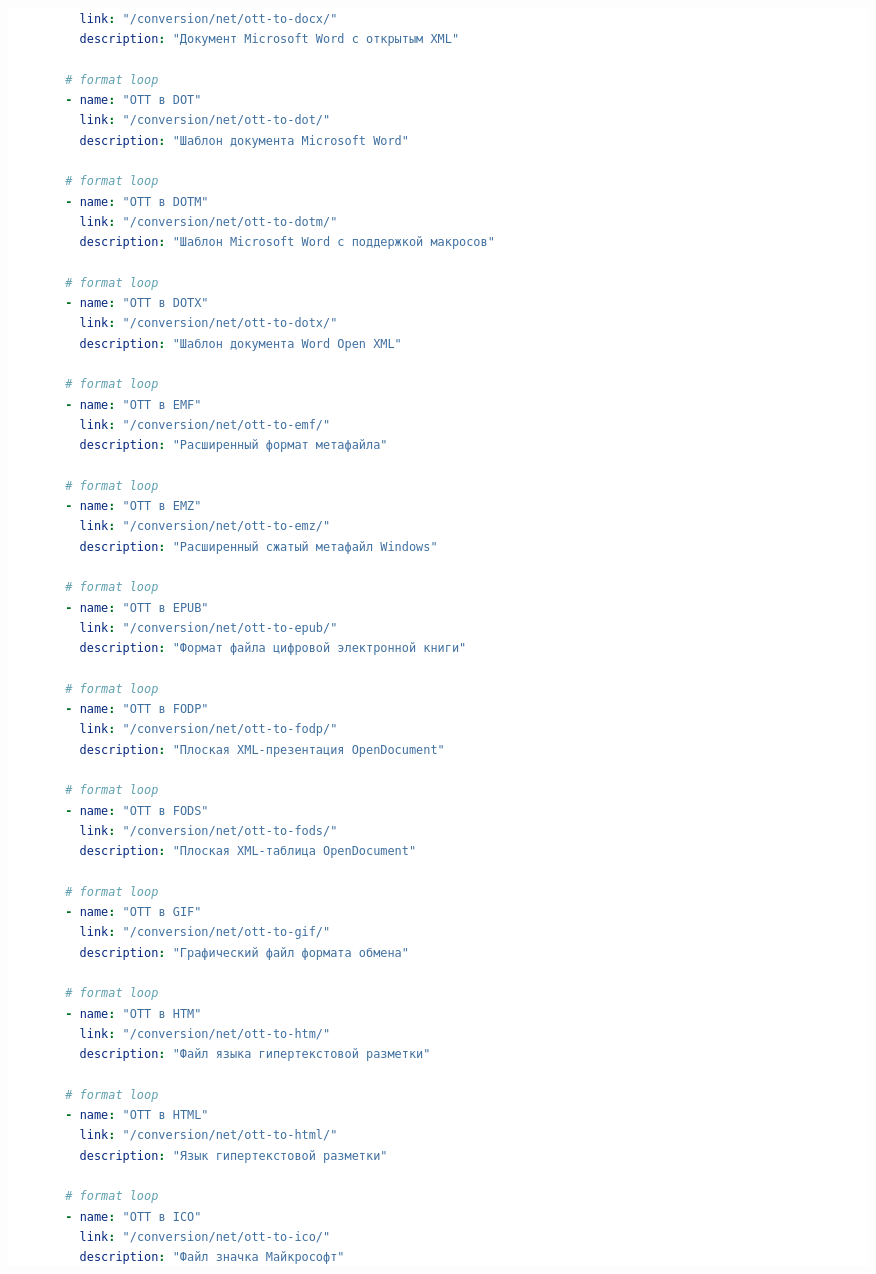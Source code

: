 ```yaml
          link: "/conversion/net/ott-to-docx/"
          description: "Документ Microsoft Word с открытым XML"

        # format loop
        - name: "OTT в DOT"
          link: "/conversion/net/ott-to-dot/"
          description: "Шаблон документа Microsoft Word"

        # format loop
        - name: "OTT в DOTM"
          link: "/conversion/net/ott-to-dotm/"
          description: "Шаблон Microsoft Word с поддержкой макросов"

        # format loop
        - name: "OTT в DOTX"
          link: "/conversion/net/ott-to-dotx/"
          description: "Шаблон документа Word Open XML"

        # format loop
        - name: "OTT в EMF"
          link: "/conversion/net/ott-to-emf/"
          description: "Расширенный формат метафайла"

        # format loop
        - name: "OTT в EMZ"
          link: "/conversion/net/ott-to-emz/"
          description: "Расширенный сжатый метафайл Windows"

        # format loop
        - name: "OTT в EPUB"
          link: "/conversion/net/ott-to-epub/"
          description: "Формат файла цифровой электронной книги"

        # format loop
        - name: "OTT в FODP"
          link: "/conversion/net/ott-to-fodp/"
          description: "Плоская XML-презентация OpenDocument"

        # format loop
        - name: "OTT в FODS"
          link: "/conversion/net/ott-to-fods/"
          description: "Плоская XML-таблица OpenDocument"

        # format loop
        - name: "OTT в GIF"
          link: "/conversion/net/ott-to-gif/"
          description: "Графический файл формата обмена"

        # format loop
        - name: "OTT в HTM"
          link: "/conversion/net/ott-to-htm/"
          description: "Файл языка гипертекстовой разметки"

        # format loop
        - name: "OTT в HTML"
          link: "/conversion/net/ott-to-html/"
          description: "Язык гипертекстовой разметки"

        # format loop
        - name: "OTT в ICO"
          link: "/conversion/net/ott-to-ico/"
          description: "Файл значка Майкрософт"

```